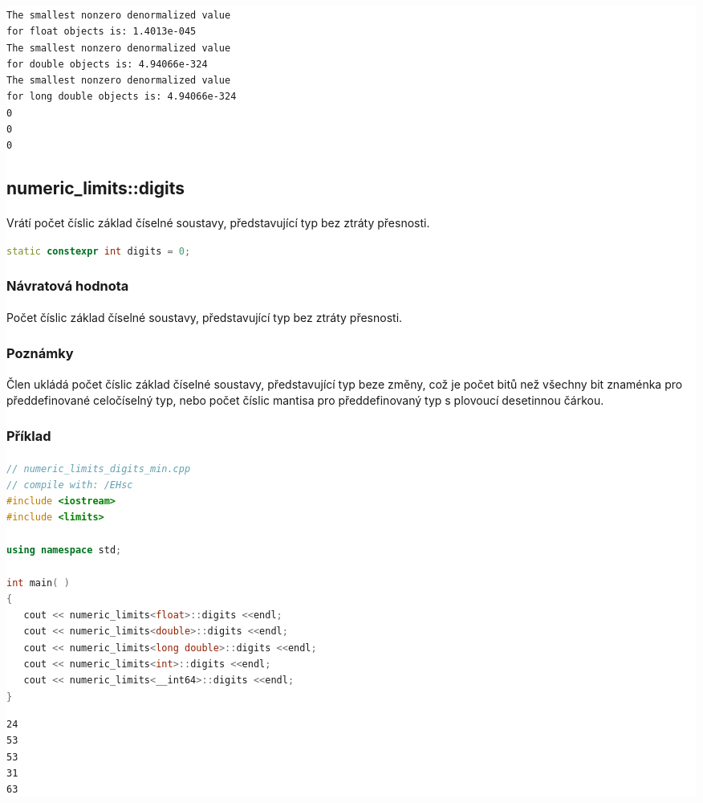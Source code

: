 ```Output
The smallest nonzero denormalized value
for float objects is: 1.4013e-045
The smallest nonzero denormalized value
for double objects is: 4.94066e-324
The smallest nonzero denormalized value
for long double objects is: 4.94066e-324
0
0
0
```

## <a name="digits"></a>  numeric_limits::digits

Vrátí počet číslic základ číselné soustavy, představující typ bez ztráty přesnosti.

```cpp
static constexpr int digits = 0;
```

### <a name="return-value"></a>Návratová hodnota

Počet číslic základ číselné soustavy, představující typ bez ztráty přesnosti.

### <a name="remarks"></a>Poznámky

Člen ukládá počet číslic základ číselné soustavy, představující typ beze změny, což je počet bitů než všechny bit znaménka pro předdefinované celočíselný typ, nebo počet číslic mantisa pro předdefinovaný typ s plovoucí desetinnou čárkou.

### <a name="example"></a>Příklad

```cpp
// numeric_limits_digits_min.cpp
// compile with: /EHsc
#include <iostream>
#include <limits>

using namespace std;

int main( )
{
   cout << numeric_limits<float>::digits <<endl;
   cout << numeric_limits<double>::digits <<endl;
   cout << numeric_limits<long double>::digits <<endl;
   cout << numeric_limits<int>::digits <<endl;
   cout << numeric_limits<__int64>::digits <<endl;
}
```

```Output
24
53
53
31
63
```
